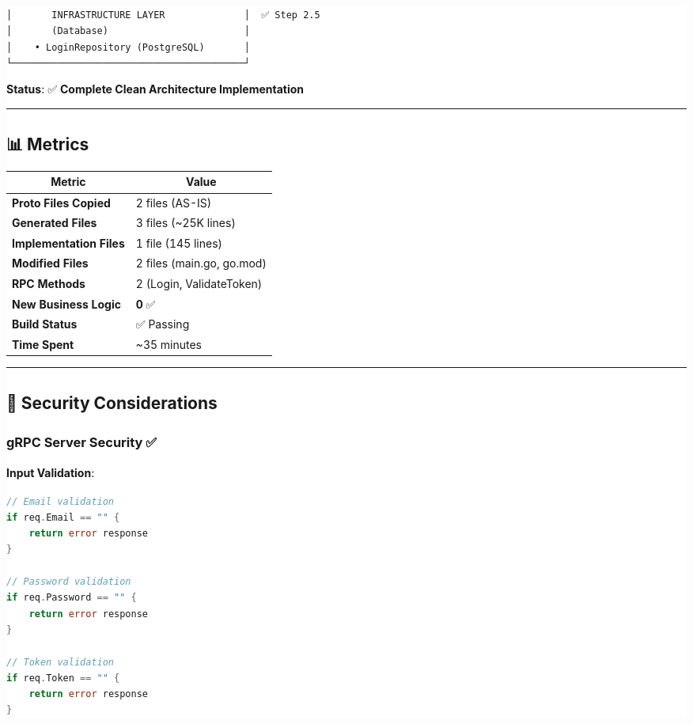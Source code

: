 ```
│       INFRASTRUCTURE LAYER              │  ✅ Step 2.5
│       (Database)                        │
│    • LoginRepository (PostgreSQL)       │
└─────────────────────────────────────────┘
```

**Status**: ✅ **Complete Clean Architecture Implementation**

---

## 📊 Metrics

| Metric | Value |
|--------|-------|
| **Proto Files Copied** | 2 files (AS-IS) |
| **Generated Files** | 3 files (~25K lines) |
| **Implementation Files** | 1 file (145 lines) |
| **Modified Files** | 2 files (main.go, go.mod) |
| **RPC Methods** | 2 (Login, ValidateToken) |
| **New Business Logic** | **0** ✅ |
| **Build Status** | ✅ Passing |
| **Time Spent** | ~35 minutes |

---

## 🔐 Security Considerations

### gRPC Server Security ✅

**Input Validation**:
```go
// Email validation
if req.Email == "" {
    return error response
}

// Password validation
if req.Password == "" {
    return error response
}

// Token validation
if req.Token == "" {
    return error response
}
```
